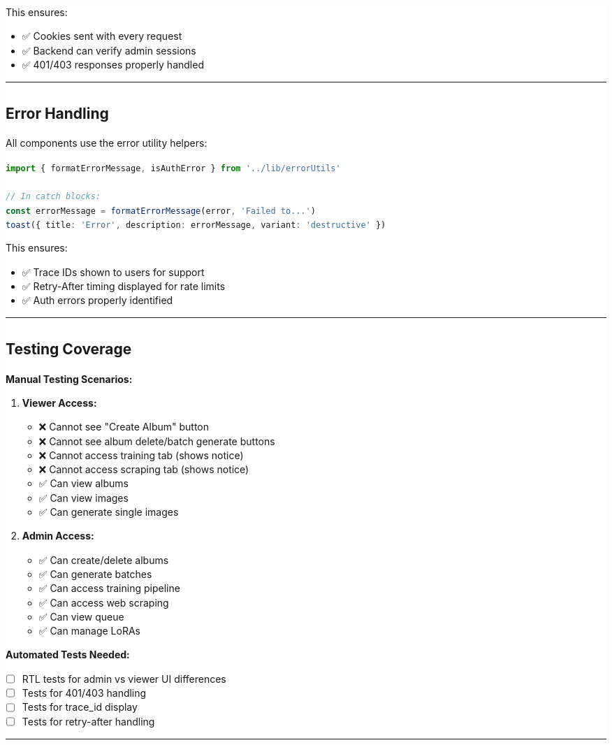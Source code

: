 This ensures:
- ✅ Cookies sent with every request
- ✅ Backend can verify admin sessions
- ✅ 401/403 responses properly handled

---

## Error Handling

All components use the error utility helpers:

```typescript
import { formatErrorMessage, isAuthError } from '../lib/errorUtils'

// In catch blocks:
const errorMessage = formatErrorMessage(error, 'Failed to...')
toast({ title: 'Error', description: errorMessage, variant: 'destructive' })
```

This ensures:
- ✅ Trace IDs shown to users for support
- ✅ Retry-After timing displayed for rate limits
- ✅ Auth errors properly identified

---

## Testing Coverage

**Manual Testing Scenarios:**

1. **Viewer Access:**
   - ❌ Cannot see "Create Album" button
   - ❌ Cannot see album delete/batch generate buttons
   - ❌ Cannot access training tab (shows notice)
   - ❌ Cannot access scraping tab (shows notice)
   - ✅ Can view albums
   - ✅ Can view images
   - ✅ Can generate single images

2. **Admin Access:**
   - ✅ Can create/delete albums
   - ✅ Can generate batches
   - ✅ Can access training pipeline
   - ✅ Can access web scraping
   - ✅ Can view queue
   - ✅ Can manage LoRAs

**Automated Tests Needed:**
- [ ] RTL tests for admin vs viewer UI differences
- [ ] Tests for 401/403 handling
- [ ] Tests for trace_id display
- [ ] Tests for retry-after handling

---

